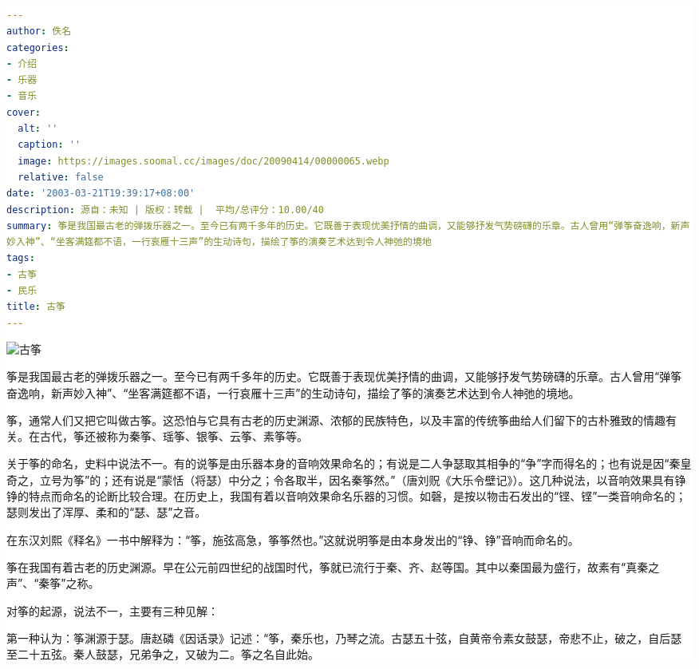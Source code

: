 ```yaml
---
author: 佚名
categories:
- 介绍
- 乐器
- 音乐
cover:
  alt: ''
  caption: ''
  image: https://images.soomal.cc/images/doc/20090414/00000065.webp
  relative: false
date: '2003-03-21T19:39:17+08:00'
description: 源自：未知 | 版权：转载 |  平均/总评分：10.00/40
summary: 筝是我国最古老的弹拨乐器之一。至今已有两千多年的历史。它既善于表现优美抒情的曲调，又能够抒发气势磅礴的乐章。古人曾用“弹筝奋逸响，新声妙入神”、“坐客满筵都不语，一行哀雁十三声”的生动诗句，描绘了筝的演奏艺术达到令人神弛的境地
tags:
- 古筝
- 民乐
title: 古筝
---
```


![古筝](https://images.soomal.cc/images/doc/20090414/00000065.webp)

筝是我国最古老的弹拨乐器之一。至今已有两千多年的历史。它既善于表现优美抒情的曲调，又能够抒发气势磅礴的乐章。古人曾用“弹筝奋逸响，新声妙入神”、“坐客满筵都不语，一行哀雁十三声”的生动诗句，描绘了筝的演奏艺术达到令人神弛的境地。





筝，通常人们又把它叫做古筝。这恐怕与它具有古老的历史渊源、浓郁的民族特色，以及丰富的传统筝曲给人们留下的古朴雅致的情趣有关。在古代，筝还被称为秦筝、瑶筝、银筝、云筝、素筝等。





关于筝的命名，史料中说法不一。有的说筝是由乐器本身的音响效果命名的；有说是二人争瑟取其相争的“争”字而得名的；也有说是因“秦皇奇之，立号为筝”的；还有说是“蒙恬（将瑟）中分之；令各取半，因名秦筝然。”（唐刘贶《大乐令壁记》）。这几种说法，以音响效果具有铮铮的特点而命名的论断比较合理。在历史上，我国有着以音响效果命名乐器的习惯。如磬，是按以物击石发出的“铿、铿”一类音响命名的；瑟则发出了浑厚、柔和的“瑟、瑟”之音。





在东汉刘熙《释名》一书中解释为：“筝，施弦高急，筝筝然也。”这就说明筝是由本身发出的“铮、铮”音响而命名的。





筝在我国有着古老的历史渊源。早在公元前四世纪的战国时代，筝就已流行于秦、齐、赵等国。其中以秦国最为盛行，故素有“真秦之声”、“秦筝”之称。





对筝的起源，说法不一，主要有三种见解：





第一种认为：筝渊源于瑟。唐赵磷《因话录》记述：“筝，秦乐也，乃琴之流。古瑟五十弦，自黄帝令素女鼓瑟，帝悲不止，破之，自后瑟至二十五弦。秦人鼓瑟，兄弟争之，又破为二。筝之名自此始。
